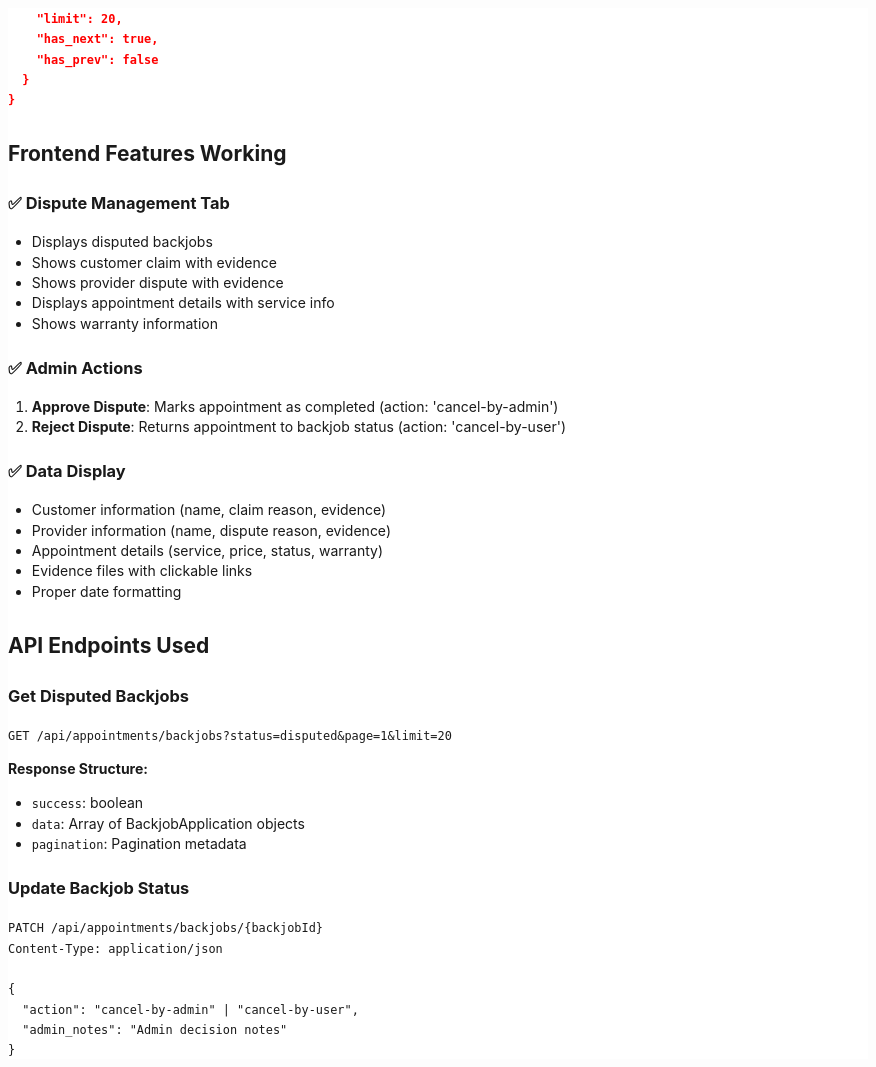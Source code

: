 ```json
    "limit": 20,
    "has_next": true,
    "has_prev": false
  }
}
```

## Frontend Features Working

### ✅ Dispute Management Tab
- Displays disputed backjobs
- Shows customer claim with evidence
- Shows provider dispute with evidence
- Displays appointment details with service info
- Shows warranty information

### ✅ Admin Actions
1. **Approve Dispute**: Marks appointment as completed (action: 'cancel-by-admin')
2. **Reject Dispute**: Returns appointment to backjob status (action: 'cancel-by-user')

### ✅ Data Display
- Customer information (name, claim reason, evidence)
- Provider information (name, dispute reason, evidence)
- Appointment details (service, price, status, warranty)
- Evidence files with clickable links
- Proper date formatting

## API Endpoints Used

### Get Disputed Backjobs
```
GET /api/appointments/backjobs?status=disputed&page=1&limit=20
```

**Response Structure:**
- `success`: boolean
- `data`: Array of BackjobApplication objects
- `pagination`: Pagination metadata

### Update Backjob Status
```
PATCH /api/appointments/backjobs/{backjobId}
Content-Type: application/json

{
  "action": "cancel-by-admin" | "cancel-by-user",
  "admin_notes": "Admin decision notes"
}
```
